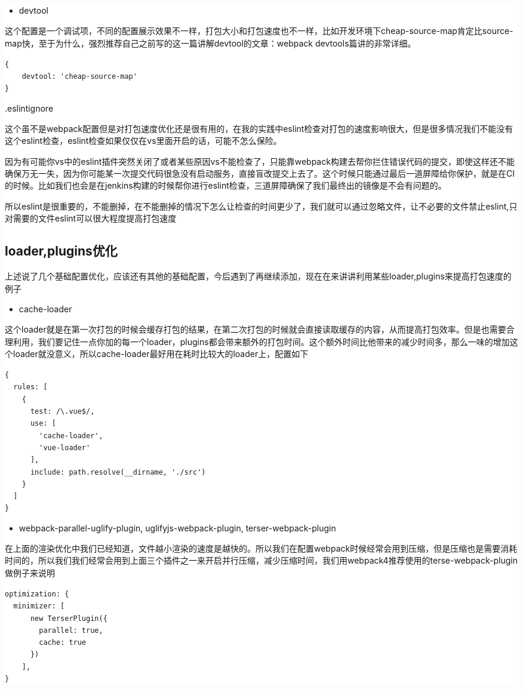 - devtool

这个配置是一个调试项，不同的配置展示效果不一样，打包大小和打包速度也不一样，比如开发环境下cheap-source-map肯定比source-map快，至于为什么，强烈推荐自己之前写的这一篇讲解devtool的文章：webpack devtools篇讲的非常详细。

```
{
    devtool: 'cheap-source-map'
}
```

.eslintignore

这个虽不是webpack配置但是对打包速度优化还是很有用的，在我的实践中eslint检查对打包的速度影响很大，但是很多情况我们不能没有这个eslint检查，eslint检查如果仅仅在vs里面开启的话，可能不怎么保险。

因为有可能你vs中的eslint插件突然关闭了或者某些原因vs不能检查了，只能靠webpack构建去帮你拦住错误代码的提交，即使这样还不能确保万无一失，因为你可能某一次提交代码很急没有启动服务，直接盲改提交上去了。这个时候只能通过最后一道屏障给你保护，就是在CI的时候。比如我们也会是在jenkins构建的时候帮你进行eslint检查，三道屏障确保了我们最终出的镜像是不会有问题的。

所以eslint是很重要的，不能删掉，在不能删掉的情况下怎么让检查的时间更少了，我们就可以通过忽略文件，让不必要的文件禁止eslint,只对需要的文件eslint可以很大程度提高打包速度

## loader,plugins优化

上述说了几个基础配置优化，应该还有其他的基础配置，今后遇到了再继续添加，现在在来讲讲利用某些loader,plugins来提高打包速度的例子

- cache-loader

这个loader就是在第一次打包的时候会缓存打包的结果，在第二次打包的时候就会直接读取缓存的内容，从而提高打包效率。但是也需要合理利用，我们要记住一点你加的每一个loader，plugins都会带来额外的打包时间。这个额外时间比他带来的减少时间多，那么一味的增加这个loader就没意义，所以cache-loader最好用在耗时比较大的loader上，配置如下

```
{
  rules: [
    {
      test: /\.vue$/,
      use: [
        'cache-loader',
        'vue-loader'
      ],
      include: path.resolve(__dirname, './src')
    }
  ]
}
```

- webpack-parallel-uglify-plugin, uglifyjs-webpack-plugin, terser-webpack-plugin

在上面的渲染优化中我们已经知道，文件越小渲染的速度是越快的。所以我们在配置webpack时候经常会用到压缩，但是压缩也是需要消耗时间的，所以我们我们经常会用到上面三个插件之一来开启并行压缩，减少压缩时间，我们用webpack4推荐使用的terse-webpack-plugin做例子来说明

```
optimization: {
  minimizer: [
      new TerserPlugin({
        parallel: true,
        cache: true
      })
    ],
}
```

